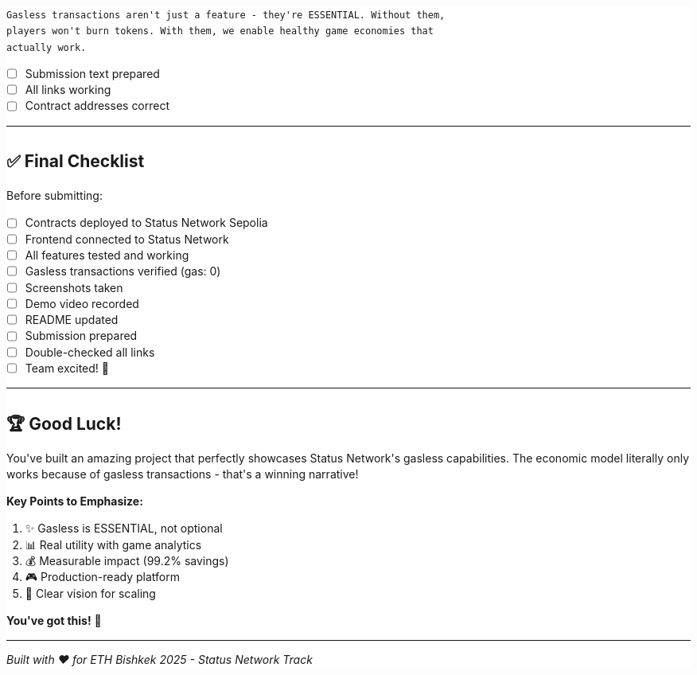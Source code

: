 ```markdown
Gasless transactions aren't just a feature - they're ESSENTIAL. Without them,
players won't burn tokens. With them, we enable healthy game economies that
actually work.
```

- [ ] Submission text prepared
- [ ] All links working
- [ ] Contract addresses correct

---

## ✅ Final Checklist

Before submitting:

- [ ] Contracts deployed to Status Network Sepolia
- [ ] Frontend connected to Status Network
- [ ] All features tested and working
- [ ] Gasless transactions verified (gas: 0)
- [ ] Screenshots taken
- [ ] Demo video recorded
- [ ] README updated
- [ ] Submission prepared
- [ ] Double-checked all links
- [ ] Team excited! 🚀

---

## 🏆 Good Luck!

You've built an amazing project that perfectly showcases Status Network's
gasless capabilities. The economic model literally only works because of
gasless transactions - that's a winning narrative!

**Key Points to Emphasize:**
1. ✨ Gasless is ESSENTIAL, not optional
2. 📊 Real utility with game analytics
3. 💰 Measurable impact (99.2% savings)
4. 🎮 Production-ready platform
5. 🚀 Clear vision for scaling

**You've got this!** 🎉

---

*Built with ❤️ for ETH Bishkek 2025 - Status Network Track*
